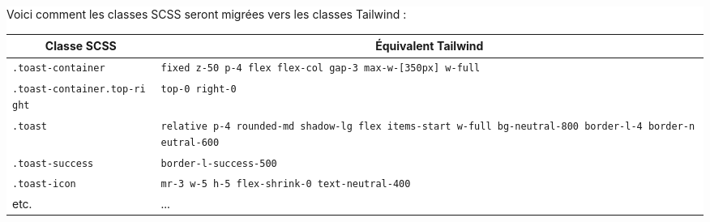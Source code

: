 Voici comment les classes SCSS seront migrées vers les classes Tailwind :

| Classe SCSS                  | Équivalent Tailwind                                                                                      |
| ---------------------------- | -------------------------------------------------------------------------------------------------------- |
| `.toast-container`           | `fixed z-50 p-4 flex flex-col gap-3 max-w-[350px] w-full`                                                |
| `.toast-container.top-right` | `top-0 right-0`                                                                                          |
| `.toast`                     | `relative p-4 rounded-md shadow-lg flex items-start w-full bg-neutral-800 border-l-4 border-neutral-600` |
| `.toast-success`             | `border-l-success-500`                                                                                   |
| `.toast-icon`                | `mr-3 w-5 h-5 flex-shrink-0 text-neutral-400`                                                            |
| etc.                         | ...                                                                                                      |
